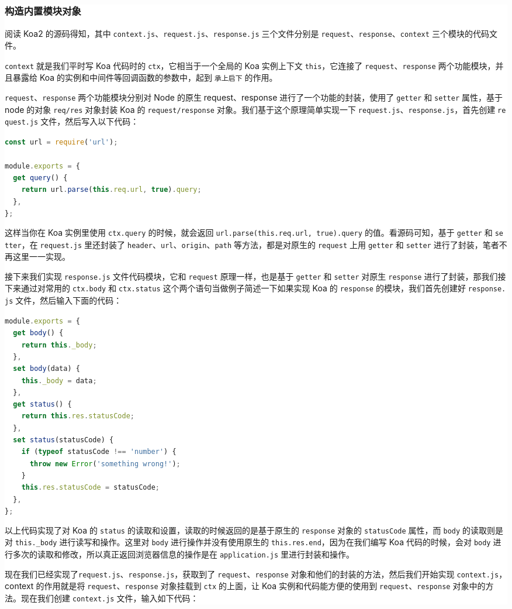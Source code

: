 ### 构造内置模块对象

阅读 Koa2 的源码得知，其中 `context.js`、`request.js`、`response.js` 三个文件分别是 `request`、`response`、`context` 三个模块的代码文件。

`context` 就是我们平时写 Koa 代码时的 `ctx`，它相当于一个全局的 Koa 实例上下文 `this`，它连接了 `request`、`response` 两个功能模块，并且暴露给 Koa 的实例和中间件等回调函数的参数中，起到 `承上启下` 的作用。

`request`、`response` 两个功能模块分别对 Node 的原生 request、response 进行了一个功能的封装，使用了 `getter` 和 `setter` 属性，基于 node 的对象 `req/res` 对象封装 Koa 的 `request/response` 对象。我们基于这个原理简单实现一下 `request.js`、`response.js`，首先创建 `request.js` 文件，然后写入以下代码：

```js
const url = require('url');

module.exports = {
  get query() {
    return url.parse(this.req.url, true).query;
  },
};
```

这样当你在 Koa 实例里使用 `ctx.query` 的时候，就会返回 `url.parse(this.req.url, true).query` 的值。看源码可知，基于 `getter` 和 `setter`，在 `request.js` 里还封装了 `header`、`url`、`origin`、`path` 等方法，都是对原生的 `request` 上用 `getter` 和 `setter` 进行了封装，笔者不再这里一一实现。

接下来我们实现 `response.js` 文件代码模块，它和 `request` 原理一样，也是基于 `getter` 和 `setter` 对原生 `response` 进行了封装，那我们接下来通过对常用的 `ctx.body` 和 `ctx.status` 这个两个语句当做例子简述一下如果实现 Koa 的 `response` 的模块，我们首先创建好 `response.js` 文件，然后输入下面的代码：

```js
module.exports = {
  get body() {
    return this._body;
  },
  set body(data) {
    this._body = data;
  },
  get status() {
    return this.res.statusCode;
  },
  set status(statusCode) {
    if (typeof statusCode !== 'number') {
      throw new Error('something wrong!');
    }
    this.res.statusCode = statusCode;
  },
};
```

以上代码实现了对 Koa 的 `status` 的读取和设置，读取的时候返回的是基于原生的 `response` 对象的 `statusCode` 属性，而 `body` 的读取则是对 `this._body` 进行读写和操作。这里对 `body` 进行操作并没有使用原生的 `this.res.end`，因为在我们编写 Koa 代码的时候，会对 `body` 进行多次的读取和修改，所以真正返回浏览器信息的操作是在 `application.js` 里进行封装和操作。

现在我们已经实现了`request.js`、`response.js`，获取到了 `request`、`response` 对象和他们的封装的方法，然后我们开始实现 `context.js`，context 的作用就是将 `request`、`response` 对象挂载到 `ctx` 的上面，让 Koa 实例和代码能方便的使用到 `request`、`response` 对象中的方法。现在我们创建 `context.js` 文件，输入如下代码：
